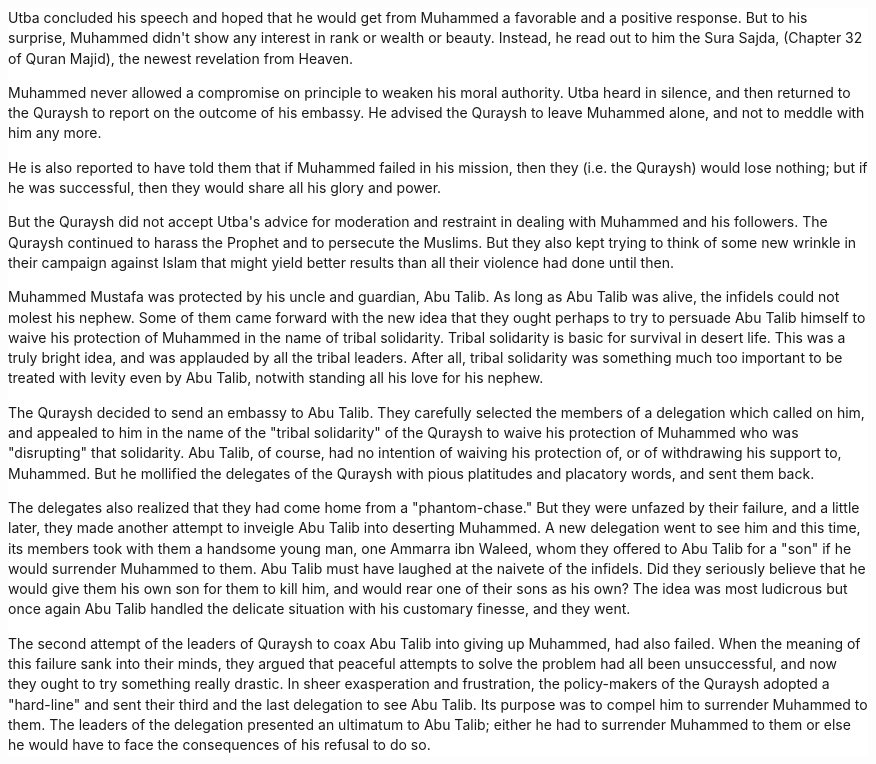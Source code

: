 Utba concluded his speech and hoped that he would get from Muhammed a
favorable and a positive response. But to his surprise, Muhammed didn't
show any interest in rank or wealth or beauty. Instead, he read out to
him the Sura Sajda, (Chapter 32 of Quran Majid), the newest revelation
from Heaven.

Muhammed never allowed a compromise on principle to weaken his moral
authority. Utba heard in silence, and then returned to the Quraysh to
report on the outcome of his embassy. He advised the Quraysh to leave
Muhammed alone, and not to meddle with him any more.

He is also reported to have told them that if Muhammed failed in his
mission, then they (i.e. the Quraysh) would lose nothing; but if he was
successful, then they would share all his glory and power.

But the Quraysh did not accept Utba's advice for moderation and
restraint in dealing with Muhammed and his followers. The Quraysh
continued to harass the Prophet and to persecute the Muslims. But they
also kept trying to think of some new wrinkle in their campaign against
Islam that might yield better results than all their violence had done
until then.

Muhammed Mustafa was protected by his uncle and guardian, Abu Talib. As
long as Abu Talib was alive, the infidels could not molest his nephew.
Some of them came forward with the new idea that they ought perhaps to
try to persuade Abu Talib himself to waive his protection of Muhammed in
the name of tribal solidarity. Tribal solidarity is basic for survival
in desert life. This was a truly bright idea, and was applauded by all
the tribal leaders. After all, tribal solidarity was something much too
important to be treated with levity even by Abu Talib, notwith standing
all his love for his nephew.

The Quraysh decided to send an embassy to Abu Talib. They carefully
selected the members of a delegation which called on him, and appealed
to him in the name of the "tribal solidarity" of the Quraysh to waive
his protection of Muhammed who was "disrupting" that solidarity. Abu
Talib, of course, had no intention of waiving his protection of, or of
withdrawing his support to, Muhammed. But he mollified the delegates of
the Quraysh with pious platitudes and placatory words, and sent them
back.

The delegates also realized that they had come home from a
"phantom-chase." But they were unfazed by their failure, and a little
later, they made another attempt to inveigle Abu Talib into deserting
Muhammed. A new delegation went to see him and this time, its members
took with them a handsome young man, one Ammarra ibn Waleed, whom they
offered to Abu Talib for a "son" if he would surrender Muhammed to them.
Abu Talib must have laughed at the naivete of the infidels. Did they
seriously believe that he would give them his own son for them to kill
him, and would rear one of their sons as his own? The idea was most
ludicrous but once again Abu Talib handled the delicate situation with
his customary finesse, and they went.

The second attempt of the leaders of Quraysh to coax Abu Talib into
giving up Muhammed, had also failed. When the meaning of this failure
sank into their minds, they argued that peaceful attempts to solve the
problem had all been unsuccessful, and now they ought to try something
really drastic. In sheer exasperation and frustration, the policy-makers
of the Quraysh adopted a "hard-line" and sent their third and the last
delegation to see Abu Talib. Its purpose was to compel him to surrender
Muhammed to them. The leaders of the delegation presented an ultimatum
to Abu Talib; either he had to surrender Muhammed to them or else he
would have to face the consequences of his refusal to do so.
